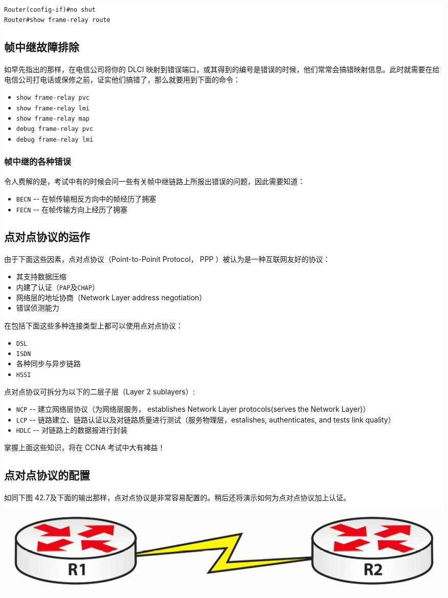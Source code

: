 ```console
Router(config-if)#no shut
Router#show frame-relay route
```

## 帧中继故障排除

如早先指出的那样，在电信公司将你的 DLCI 映射到错误端口，或其得到的编号是错误的时候，他们常常会搞错映射信息。此时就需要在给电信公司打电话或保修之前，证实他们搞错了，那么就要用到下面的命令：

- `show frame-relay pvc`
- `show frame-relay lmi`
- `show frame-relay map`
- `debug frame-relay pvc`
- `debug frame-relay lmi`

### 帧中继的各种错误

令人费解的是，考试中有的时候会问一些有关帧中继链路上所报出错误的问题，因此需要知道：

- `BECN` -- 在帧传输相反方向中的帧经历了拥塞
- `FECN` -- 在帧传输方向上经历了拥塞


## 点对点协议的运作

由于下面这些因素，点对点协议（Point-to-Poinit Protocol， PPP ）被认为是一种互联网友好的协议：

- 其支持数据压缩
- 内建了认证（`PAP`及`CHAP`）
- 网络层的地址协商（Network Layer address negotiation）
- 错误侦测能力

在包括下面这些多种连接类型上都可以使用点对点协议：

- `DSL`
- `ISDN`
- 各种同步与异步链路
- `HSSI`

点对点协议可拆分为以下的二层子层（Layer 2 sublayers）:

- `NCP` -- 建立网络层协议（为网络层服务， establishes Network Layer protocols(serves the Network Layer)）
- `LCP` -- 链路建立、链路认证以及对链路质量进行测试（服务物理层，estalishes, authenticates, and tests link quality）
- `HDLC` -- 对链路上的数据报进行封装

掌握上面这些知识，将在 CCNA 考试中大有裨益！

## 点对点协议的配置

如同下图 42.7及下面的输出那样，点对点协议是非常容易配置的。稍后还将演示如何为点对点协议加上认证。

![一个点对点协议连接](images/4207.png)
